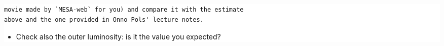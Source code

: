     movie made by `MESA-web` for you) and compare it with the estimate
    above and the one provided in Onno Pols' lecture notes.
-   Check also the outer luminosity: is it the value you expected?

